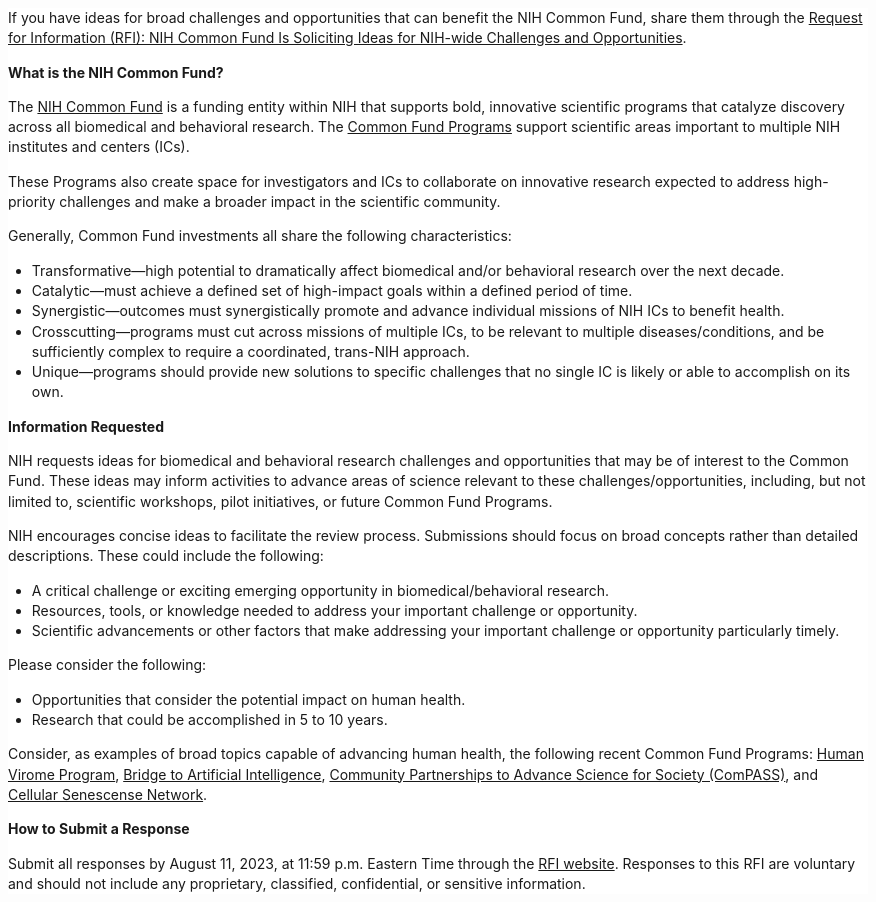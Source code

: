If you have ideas for broad challenges and opportunities that can benefit the NIH Common Fund, share them through the [Request for Information (RFI): NIH Common Fund Is Soliciting Ideas for NIH-wide Challenges and Opportunities](https://grants.nih.gov/grants/guide/notice-files/NOT-RM-23-013.html).

**What is the NIH Common Fund?**

The [NIH Common Fund](https://commonfund.nih.gov/about) is a funding entity within NIH that supports bold, innovative scientific programs that catalyze discovery across all biomedical and behavioral research. The [Common Fund Programs](https://commonfund.nih.gov/programs) support scientific areas important to multiple NIH institutes and centers (ICs).

These Programs also create space for investigators and ICs to collaborate on innovative research expected to address high-priority challenges and make a broader impact in the scientific community.

Generally, Common Fund investments all share the following characteristics:

- Transformative—high potential to dramatically affect biomedical and/or behavioral research over the next decade.
- Catalytic—must achieve a defined set of high-impact goals within a defined period of time.
- Synergistic—outcomes must synergistically promote and advance individual missions of NIH ICs to benefit health.
- Crosscutting—programs must cut across missions of multiple ICs, to be relevant to multiple diseases/conditions, and be sufficiently complex to require a coordinated, trans-NIH approach.
- Unique—programs should provide new solutions to specific challenges that no single IC is likely or able to accomplish on its own.

**Information Requested**

NIH requests ideas for biomedical and behavioral research challenges and opportunities that may be of interest to the Common Fund. These ideas may inform activities to advance areas of science relevant to these challenges/opportunities, including, but not limited to, scientific workshops, pilot initiatives, or future Common Fund Programs.

NIH encourages concise ideas to facilitate the review process. Submissions should focus on broad concepts rather than detailed descriptions. These could include the following:

- A critical challenge or exciting emerging opportunity in biomedical/behavioral research.
- Resources, tools, or knowledge needed to address your important challenge or opportunity.
- Scientific advancements or other factors that make addressing your important challenge or opportunity particularly timely.

Please consider the following:

- Opportunities that consider the potential impact on human health.
- Research that could be accomplished in 5 to 10 years.

Consider, as examples of broad topics capable of advancing human health, the following recent Common Fund Programs: [Human Virome Program](https://commonfund.nih.gov/humanvirome), [Bridge to Artificial Intelligence](https://commonfund.nih.gov/bridge2ai), [Community Partnerships to Advance Science for Society (ComPASS)](https://commonfund.nih.gov/compass), and [Cellular Senescense Network](https://commonfund.nih.gov/senescence).

**How to Submit a Response**

Submit all responses by August 11, 2023, at 11:59 p.m. Eastern Time through the [RFI website](https://rfi.grants.nih.gov/?s=6467d14d5ce4a86e520f4543). Responses to this RFI are voluntary and should not include any proprietary, classified, confidential, or sensitive information.
